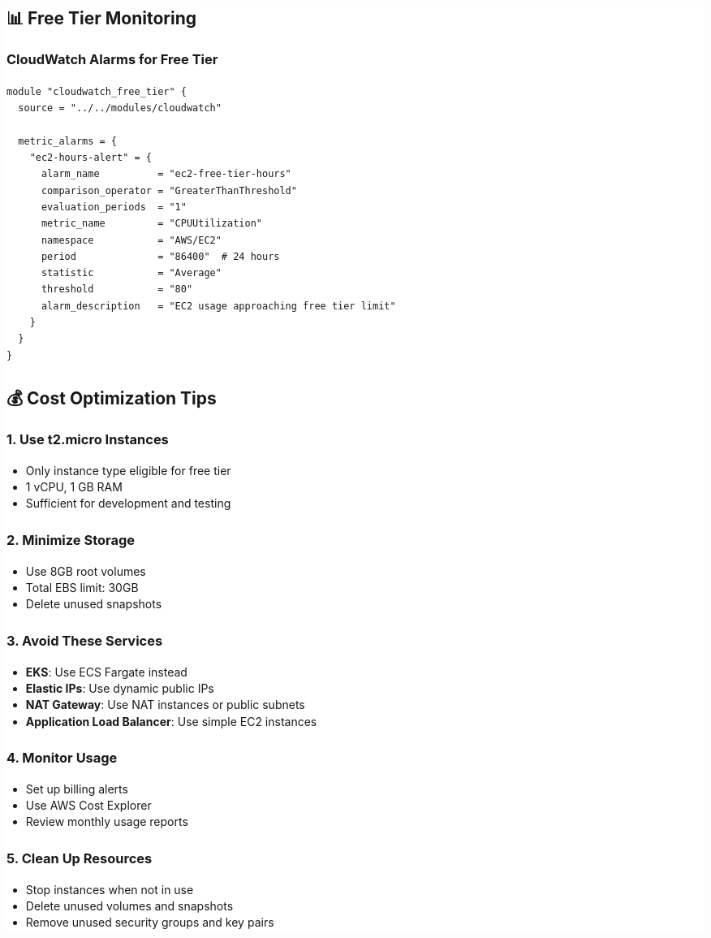 
## 📊 Free Tier Monitoring

### CloudWatch Alarms for Free Tier
```hcl
module "cloudwatch_free_tier" {
  source = "../../modules/cloudwatch"
  
  metric_alarms = {
    "ec2-hours-alert" = {
      alarm_name          = "ec2-free-tier-hours"
      comparison_operator = "GreaterThanThreshold"
      evaluation_periods  = "1"
      metric_name         = "CPUUtilization"
      namespace           = "AWS/EC2"
      period              = "86400"  # 24 hours
      statistic           = "Average"
      threshold           = "80"
      alarm_description   = "EC2 usage approaching free tier limit"
    }
  }
}
```

## 💰 Cost Optimization Tips

### 1. Use t2.micro Instances
- Only instance type eligible for free tier
- 1 vCPU, 1 GB RAM
- Sufficient for development and testing

### 2. Minimize Storage
- Use 8GB root volumes
- Total EBS limit: 30GB
- Delete unused snapshots

### 3. Avoid These Services
- **EKS**: Use ECS Fargate instead
- **Elastic IPs**: Use dynamic public IPs
- **NAT Gateway**: Use NAT instances or public subnets
- **Application Load Balancer**: Use simple EC2 instances

### 4. Monitor Usage
- Set up billing alerts
- Use AWS Cost Explorer
- Review monthly usage reports

### 5. Clean Up Resources
- Stop instances when not in use
- Delete unused volumes and snapshots
- Remove unused security groups and key pairs
